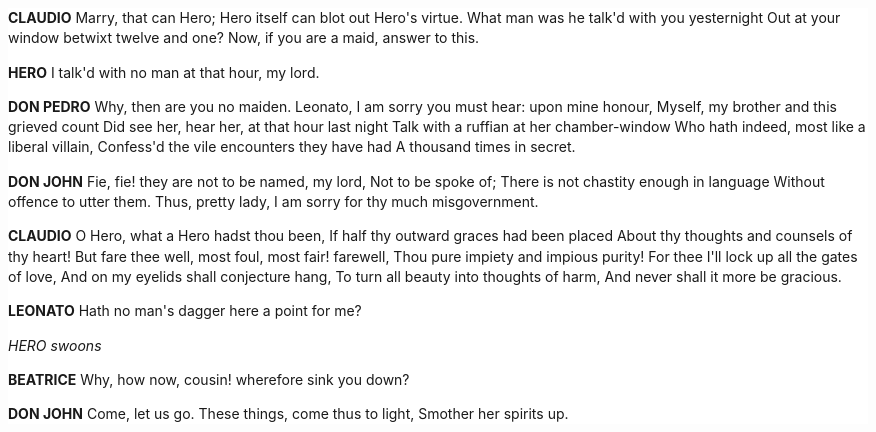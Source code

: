 
**CLAUDIO**
Marry, that can Hero;
Hero itself can blot out Hero's virtue.
What man was he talk'd with you yesternight
Out at your window betwixt twelve and one?
Now, if you are a maid, answer to this.


**HERO**
I talk'd with no man at that hour, my lord.


**DON PEDRO**
Why, then are you no maiden. Leonato,
I am sorry you must hear: upon mine honour,
Myself, my brother and this grieved count
Did see her, hear her, at that hour last night
Talk with a ruffian at her chamber-window
Who hath indeed, most like a liberal villain,
Confess'd the vile encounters they have had
A thousand times in secret.


**DON JOHN**
Fie, fie! they are not to be named, my lord,
Not to be spoke of;
There is not chastity enough in language
Without offence to utter them. Thus, pretty lady,
I am sorry for thy much misgovernment.


**CLAUDIO**
O Hero, what a Hero hadst thou been,
If half thy outward graces had been placed
About thy thoughts and counsels of thy heart!
But fare thee well, most foul, most fair! farewell,
Thou pure impiety and impious purity!
For thee I'll lock up all the gates of love,
And on my eyelids shall conjecture hang,
To turn all beauty into thoughts of harm,
And never shall it more be gracious.


**LEONATO**
Hath no man's dagger here a point for me?


_HERO swoons_

**BEATRICE**
Why, how now, cousin! wherefore sink you down?


**DON JOHN**
Come, let us go. These things, come thus to light,
Smother her spirits up.

